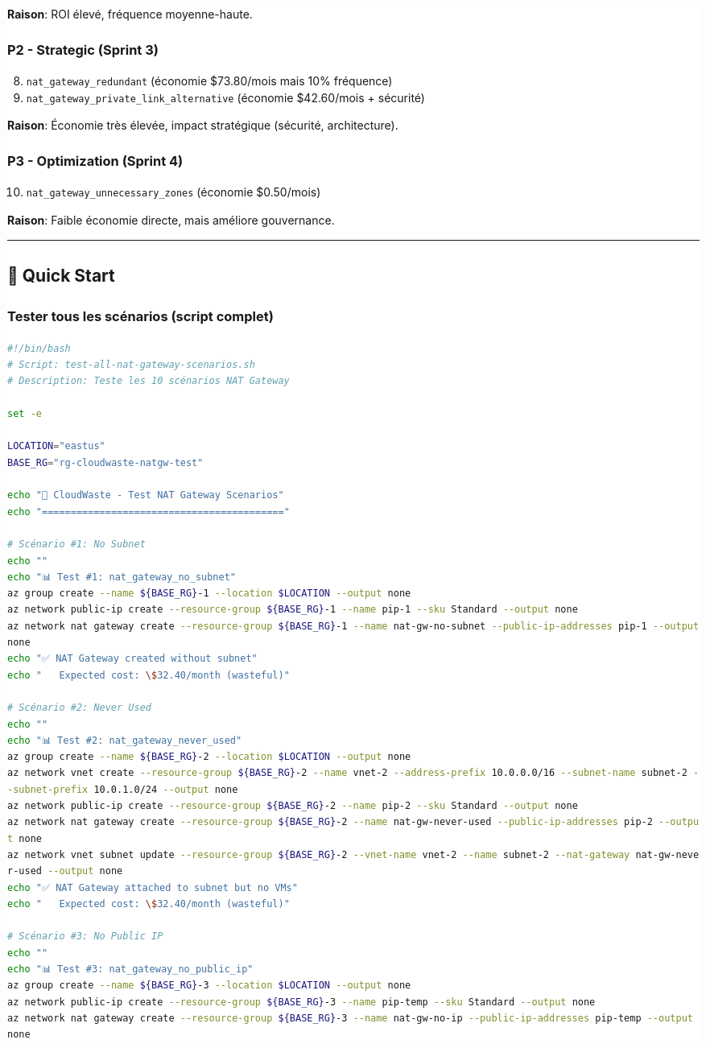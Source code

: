 **Raison**: ROI élevé, fréquence moyenne-haute.

### P2 - Strategic (Sprint 3)
8. `nat_gateway_redundant` (économie $73.80/mois mais 10% fréquence)
9. `nat_gateway_private_link_alternative` (économie $42.60/mois + sécurité)

**Raison**: Économie très élevée, impact stratégique (sécurité, architecture).

### P3 - Optimization (Sprint 4)
10. `nat_gateway_unnecessary_zones` (économie $0.50/mois)

**Raison**: Faible économie directe, mais améliore gouvernance.

---

## 🚀 Quick Start

### Tester tous les scénarios (script complet)

```bash
#!/bin/bash
# Script: test-all-nat-gateway-scenarios.sh
# Description: Teste les 10 scénarios NAT Gateway

set -e

LOCATION="eastus"
BASE_RG="rg-cloudwaste-natgw-test"

echo "🚀 CloudWaste - Test NAT Gateway Scenarios"
echo "=========================================="

# Scénario #1: No Subnet
echo ""
echo "📊 Test #1: nat_gateway_no_subnet"
az group create --name ${BASE_RG}-1 --location $LOCATION --output none
az network public-ip create --resource-group ${BASE_RG}-1 --name pip-1 --sku Standard --output none
az network nat gateway create --resource-group ${BASE_RG}-1 --name nat-gw-no-subnet --public-ip-addresses pip-1 --output none
echo "✅ NAT Gateway created without subnet"
echo "   Expected cost: \$32.40/month (wasteful)"

# Scénario #2: Never Used
echo ""
echo "📊 Test #2: nat_gateway_never_used"
az group create --name ${BASE_RG}-2 --location $LOCATION --output none
az network vnet create --resource-group ${BASE_RG}-2 --name vnet-2 --address-prefix 10.0.0.0/16 --subnet-name subnet-2 --subnet-prefix 10.0.1.0/24 --output none
az network public-ip create --resource-group ${BASE_RG}-2 --name pip-2 --sku Standard --output none
az network nat gateway create --resource-group ${BASE_RG}-2 --name nat-gw-never-used --public-ip-addresses pip-2 --output none
az network vnet subnet update --resource-group ${BASE_RG}-2 --vnet-name vnet-2 --name subnet-2 --nat-gateway nat-gw-never-used --output none
echo "✅ NAT Gateway attached to subnet but no VMs"
echo "   Expected cost: \$32.40/month (wasteful)"

# Scénario #3: No Public IP
echo ""
echo "📊 Test #3: nat_gateway_no_public_ip"
az group create --name ${BASE_RG}-3 --location $LOCATION --output none
az network public-ip create --resource-group ${BASE_RG}-3 --name pip-temp --sku Standard --output none
az network nat gateway create --resource-group ${BASE_RG}-3 --name nat-gw-no-ip --public-ip-addresses pip-temp --output none
```